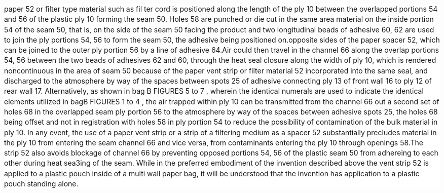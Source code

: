 paper 52 or filter type material such as fil ter cord is positioned along the length of the ply 10 between the overlapped portions 54 and 56 of the plastic ply 10 forming the seam 50. Holes 58 are punched or die cut in the same area material on the inside portion 54 of the seam 50, that is, on the side of the seam 50 facing the product and two longitudinal beads of adhesive 60, 62 are used to join the ply portions 54, 56 to form the seam 50, the adhesive being positioned on.opposite sides of the paper spacer 52, which can be joined to the outer ply portion 56 by a line of adhesive 64.Air could then travel in the channel 66 along the overlap portions 54, 56 between the two beads of adhesives 62 and 60, through the heat seal closure along the width of ply 10, which is rendered noncontinuous in the area of seam 50 because of the paper vent strip or filter material 52 incorporated into the same seal, and discharged to the atmosphere by way of the spaces between spots 25 of adhesive connecting ply 13 of front wall 16 to ply 12 of rear wall 17. Alternatively, as shown in bag B FIGURES 5 to 7 , wherein the identical numerals are used to indicate the identical elements utilized in bagB FIGURES 1 to 4 , the air trapped within ply 10 can be transmitted from the channel 66 out a second set of holes 68 in the overlapped seam ply portion 56 to the atmosphere by way of the spaces between adhesive spots 25, the holes 68 being offset and not in registration with holes 58 in ply portion 54 to reduce the possibility of contamination of the bulk material in ply 10. In any event, the use of a paper vent strip or a strip of a filtering medium as a spacer 52 substantially precludes material in the ply 10 from entering the seam channel 66 and vice versa, from contaminants entering the ply 10 through openings 58.The strip 52 also avoids blockage of channel 66 by preventing opposed portions 54, 56 of the plastic seam 50 from adhereing to each other during heat sea3ing of the seam. While in the preferred embodiment of the invention described above the vent strip 52 is applied to a plastic pouch inside of a multi wall paper bag, it will be understood that the invention has application to a plastic pouch standing alone.